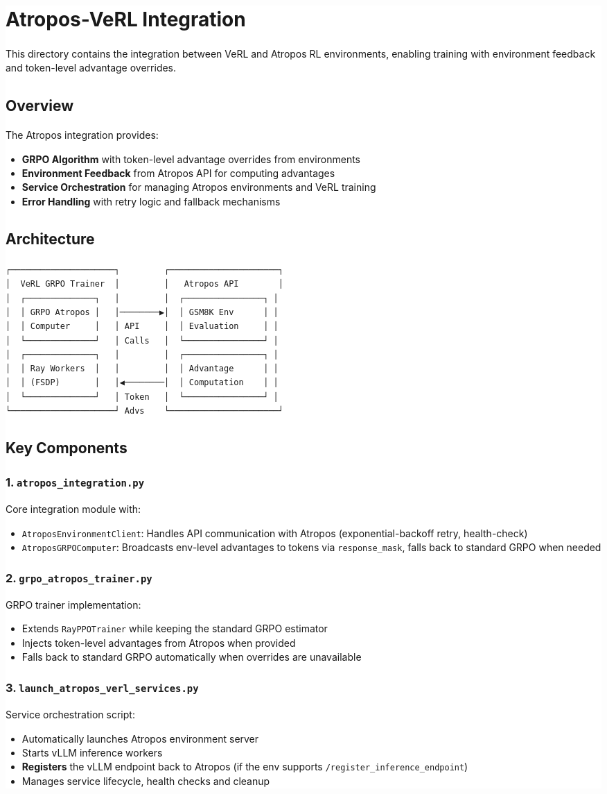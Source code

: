 # Atropos-VeRL Integration

This directory contains the integration between VeRL and Atropos RL environments, enabling training with environment feedback and token-level advantage overrides.

## Overview

The Atropos integration provides:

- **GRPO Algorithm** with token-level advantage overrides from environments
- **Environment Feedback** from Atropos API for computing advantages
- **Service Orchestration** for managing Atropos environments and VeRL training
- **Error Handling** with retry logic and fallback mechanisms

## Architecture

```
┌─────────────────────┐         ┌──────────────────────┐
│  VeRL GRPO Trainer  │         │   Atropos API        │
│  ┌──────────────┐   │         │  ┌────────────────┐ │
│  │ GRPO Atropos │   │────────▶│  │ GSM8K Env      │ │
│  │ Computer     │   │ API     │  │ Evaluation     │ │
│  └──────────────┘   │ Calls   │  └────────────────┘ │
│  ┌──────────────┐   │         │  ┌────────────────┐ │
│  │ Ray Workers  │   │         │  │ Advantage      │ │
│  │ (FSDP)       │   │◀────────│  │ Computation    │ │
│  └──────────────┘   │ Token   │  └────────────────┘ │
└─────────────────────┘ Advs    └──────────────────────┘
```

## Key Components

### 1. `atropos_integration.py`
Core integration module with:
- `AtroposEnvironmentClient`: Handles API communication with Atropos (exponential-backoff retry, health-check)
- `AtroposGRPOComputer`: Broadcasts env-level advantages to tokens via `response_mask`, falls back to standard GRPO when needed

### 2. `grpo_atropos_trainer.py`
GRPO trainer implementation:
- Extends `RayPPOTrainer` while keeping the standard GRPO estimator
- Injects token-level advantages from Atropos when provided
- Falls back to standard GRPO automatically when overrides are unavailable

### 3. `launch_atropos_verl_services.py`
Service orchestration script:
- Automatically launches Atropos environment server
- Starts vLLM inference workers
- **Registers** the vLLM endpoint back to Atropos (if the env supports `/register_inference_endpoint`)
- Manages service lifecycle, health checks and cleanup
